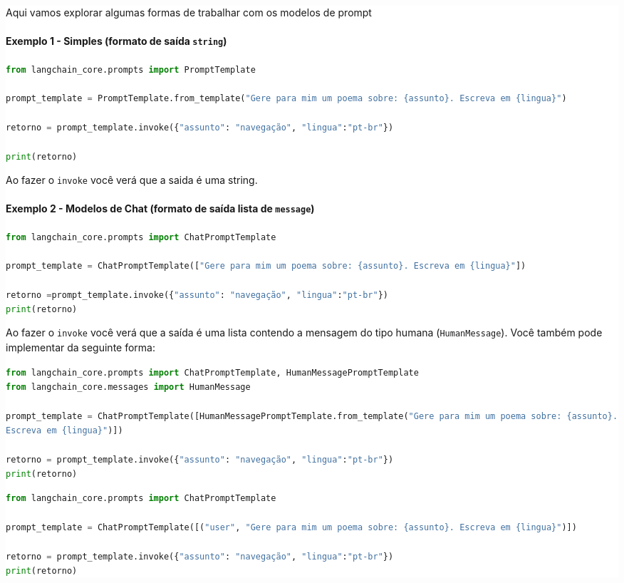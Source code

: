 Aqui vamos explorar algumas formas de trabalhar com os modelos de prompt

#### Exemplo 1 - Simples (formato de saída `string`)

```python
from langchain_core.prompts import PromptTemplate

prompt_template = PromptTemplate.from_template("Gere para mim um poema sobre: {assunto}. Escreva em {lingua}")

retorno = prompt_template.invoke({"assunto": "navegação", "lingua":"pt-br"})

print(retorno)

```

Ao fazer o `invoke` você verá que a saida é uma string.

#### Exemplo 2 - Modelos de Chat (formato de saída lista de `message`)

```python
from langchain_core.prompts import ChatPromptTemplate

prompt_template = ChatPromptTemplate(["Gere para mim um poema sobre: {assunto}. Escreva em {lingua}"])

retorno =prompt_template.invoke({"assunto": "navegação", "lingua":"pt-br"})
print(retorno)

```

Ao fazer o `invoke` você verá que a saída é uma lista contendo a mensagem do tipo humana (`HumanMessage`). Você também pode implementar da seguinte forma:

```python
from langchain_core.prompts import ChatPromptTemplate, HumanMessagePromptTemplate
from langchain_core.messages import HumanMessage

prompt_template = ChatPromptTemplate([HumanMessagePromptTemplate.from_template("Gere para mim um poema sobre: {assunto}. Escreva em {lingua}")])

retorno = prompt_template.invoke({"assunto": "navegação", "lingua":"pt-br"})
print(retorno)
```

```python
from langchain_core.prompts import ChatPromptTemplate

prompt_template = ChatPromptTemplate([("user", "Gere para mim um poema sobre: {assunto}. Escreva em {lingua}")])

retorno = prompt_template.invoke({"assunto": "navegação", "lingua":"pt-br"})
print(retorno)
```
